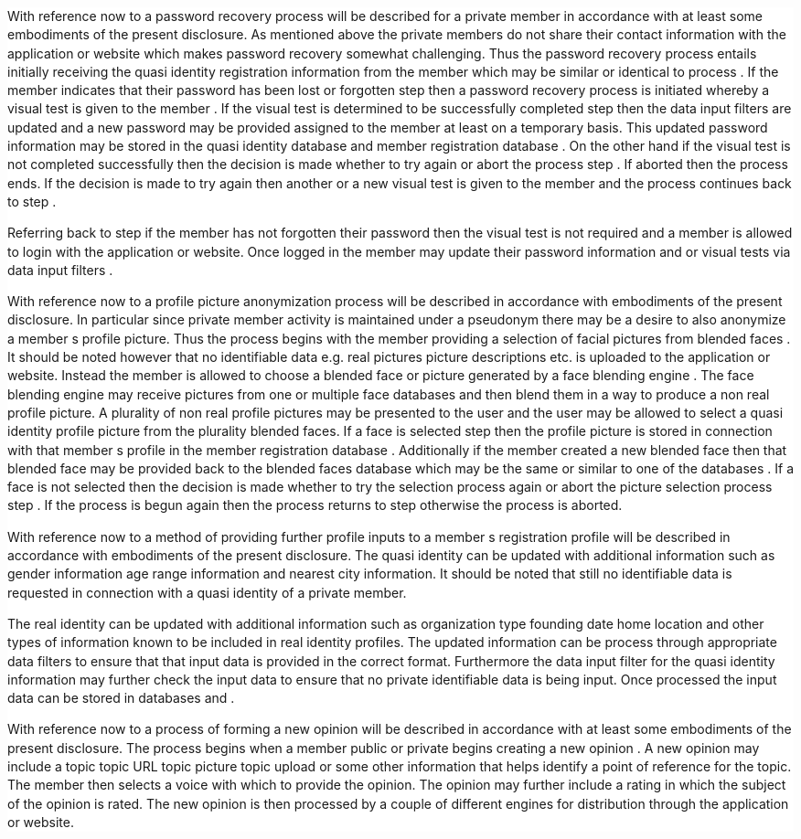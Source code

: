 With reference now to a password recovery process will be described for a private member in accordance with at least some embodiments of the present disclosure. As mentioned above the private members do not share their contact information with the application or website which makes password recovery somewhat challenging. Thus the password recovery process entails initially receiving the quasi identity registration information from the member which may be similar or identical to process . If the member indicates that their password has been lost or forgotten step then a password recovery process is initiated whereby a visual test is given to the member . If the visual test is determined to be successfully completed step then the data input filters are updated and a new password may be provided assigned to the member at least on a temporary basis. This updated password information may be stored in the quasi identity database and member registration database . On the other hand if the visual test is not completed successfully then the decision is made whether to try again or abort the process step . If aborted then the process ends. If the decision is made to try again then another or a new visual test is given to the member and the process continues back to step .

Referring back to step if the member has not forgotten their password then the visual test is not required and a member is allowed to login with the application or website. Once logged in the member may update their password information and or visual tests via data input filters .

With reference now to a profile picture anonymization process will be described in accordance with embodiments of the present disclosure. In particular since private member activity is maintained under a pseudonym there may be a desire to also anonymize a member s profile picture. Thus the process begins with the member providing a selection of facial pictures from blended faces . It should be noted however that no identifiable data e.g. real pictures picture descriptions etc. is uploaded to the application or website. Instead the member is allowed to choose a blended face or picture generated by a face blending engine . The face blending engine may receive pictures from one or multiple face databases and then blend them in a way to produce a non real profile picture. A plurality of non real profile pictures may be presented to the user and the user may be allowed to select a quasi identity profile picture from the plurality blended faces. If a face is selected step then the profile picture is stored in connection with that member s profile in the member registration database . Additionally if the member created a new blended face then that blended face may be provided back to the blended faces database which may be the same or similar to one of the databases . If a face is not selected then the decision is made whether to try the selection process again or abort the picture selection process step . If the process is begun again then the process returns to step otherwise the process is aborted.

With reference now to a method of providing further profile inputs to a member s registration profile will be described in accordance with embodiments of the present disclosure. The quasi identity can be updated with additional information such as gender information age range information and nearest city information. It should be noted that still no identifiable data is requested in connection with a quasi identity of a private member.

The real identity can be updated with additional information such as organization type founding date home location and other types of information known to be included in real identity profiles. The updated information can be process through appropriate data filters to ensure that that input data is provided in the correct format. Furthermore the data input filter for the quasi identity information may further check the input data to ensure that no private identifiable data is being input. Once processed the input data can be stored in databases and .

With reference now to a process of forming a new opinion will be described in accordance with at least some embodiments of the present disclosure. The process begins when a member public or private begins creating a new opinion . A new opinion may include a topic topic URL topic picture topic upload or some other information that helps identify a point of reference for the topic. The member then selects a voice with which to provide the opinion. The opinion may further include a rating in which the subject of the opinion is rated. The new opinion is then processed by a couple of different engines for distribution through the application or website.
